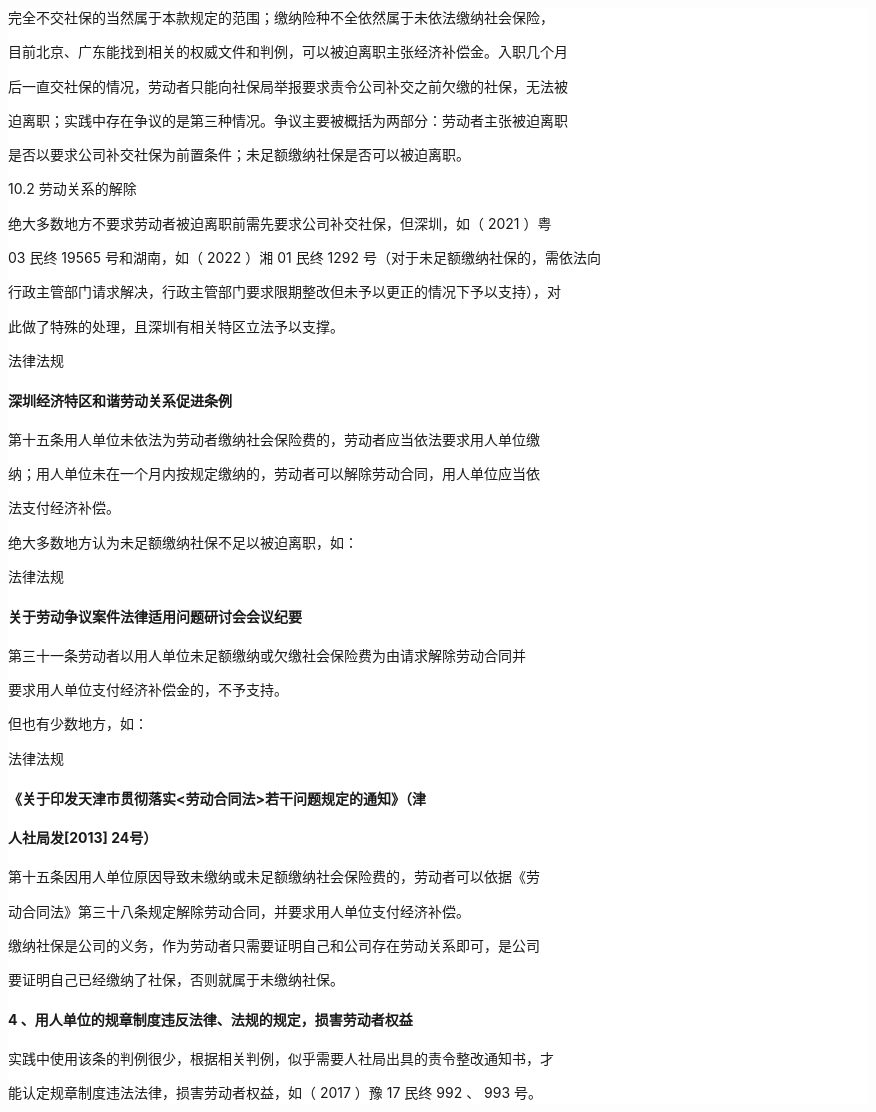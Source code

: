完全不交社保的当然属于本款规定的范围；缴纳险种不全依然属于未依法缴纳社会保险，

目前北京、广东能找到相关的权威文件和判例，可以被迫离职主张经济补偿金。入职几个月

后一直交社保的情况，劳动者只能向社保局举报要求责令公司补交之前欠缴的社保，无法被

迫离职；实践中存在争议的是第三种情况。争议主要被概括为两部分：劳动者主张被迫离职

是否以要求公司补交社保为前置条件；未足额缴纳社保是否可以被迫离职。


10.2 劳动关系的解除

绝大多数地方不要求劳动者被迫离职前需先要求公司补交社保，但深圳，如（ 2021 ）粤

03 民终 19565 号和湖南，如（ 2022 ）湘 01 民终 1292 号（对于未足额缴纳社保的，需依法向

行政主管部门请求解决，行政主管部门要求限期整改但未予以更正的情况下予以支持），对

此做了特殊的处理，且深圳有相关特区立法予以支撑。

法律法规

#### 深圳经济特区和谐劳动关系促进条例

第十五条用人单位未依法为劳动者缴纳社会保险费的，劳动者应当依法要求用人单位缴

纳；用人单位未在一个月内按规定缴纳的，劳动者可以解除劳动合同，用人单位应当依

法支付经济补偿。

绝大多数地方认为未足额缴纳社保不足以被迫离职，如：

法律法规

#### 关于劳动争议案件法律适用问题研讨会会议纪要

第三十一条劳动者以用人单位未足额缴纳或欠缴社会保险费为由请求解除劳动合同并

要求用人单位支付经济补偿金的，不予支持。

但也有少数地方，如：

法律法规

#### 《关于印发天津市贯彻落实<劳动合同法>若干问题规定的通知》（津

#### 人社局发[2013] 24号）

第十五条因用人单位原因导致未缴纳或未足额缴纳社会保险费的，劳动者可以依据《劳

动合同法》第三十八条规定解除劳动合同，并要求用人单位支付经济补偿。

缴纳社保是公司的义务，作为劳动者只需要证明自己和公司存在劳动关系即可，是公司

要证明自己已经缴纳了社保，否则就属于未缴纳社保。

#### 4 、用人单位的规章制度违反法律、法规的规定，损害劳动者权益

实践中使用该条的判例很少，根据相关判例，似乎需要人社局出具的责令整改通知书，才

能认定规章制度违法法律，损害劳动者权益，如（ 2017 ）豫 17 民终 992 、 993 号。
